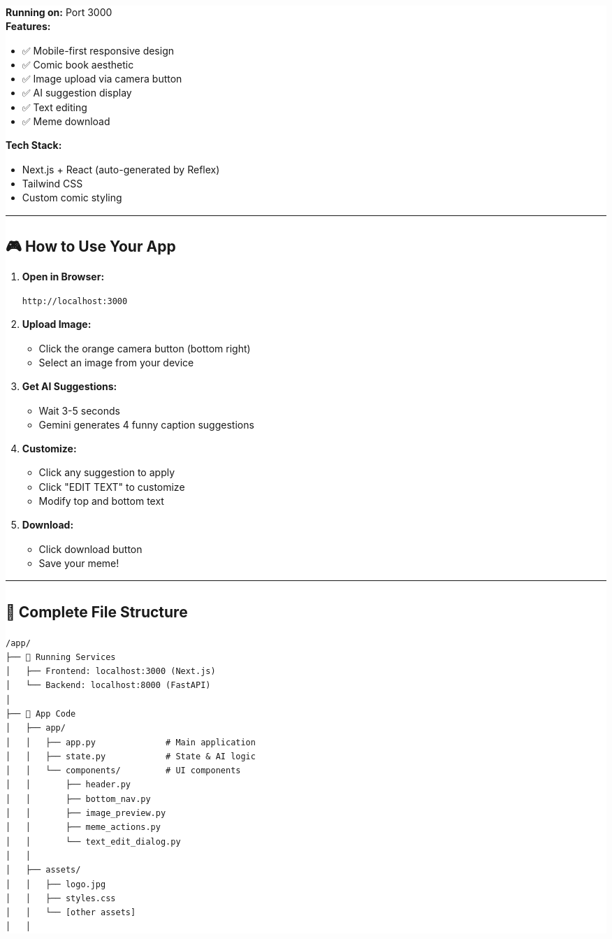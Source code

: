 **Running on:** Port 3000  
**Features:**
- ✅ Mobile-first responsive design
- ✅ Comic book aesthetic
- ✅ Image upload via camera button
- ✅ AI suggestion display
- ✅ Text editing
- ✅ Meme download

**Tech Stack:**
- Next.js + React (auto-generated by Reflex)
- Tailwind CSS
- Custom comic styling

---

## 🎮 How to Use Your App

1. **Open in Browser:**
   ```
   http://localhost:3000
   ```

2. **Upload Image:**
   - Click the orange camera button (bottom right)
   - Select an image from your device

3. **Get AI Suggestions:**
   - Wait 3-5 seconds
   - Gemini generates 4 funny caption suggestions

4. **Customize:**
   - Click any suggestion to apply
   - Click "EDIT TEXT" to customize
   - Modify top and bottom text

5. **Download:**
   - Click download button
   - Save your meme!

---

## 📁 Complete File Structure

```
/app/
├── 🚀 Running Services
│   ├── Frontend: localhost:3000 (Next.js)
│   └── Backend: localhost:8000 (FastAPI)
│
├── 📱 App Code
│   ├── app/
│   │   ├── app.py              # Main application
│   │   ├── state.py            # State & AI logic
│   │   └── components/         # UI components
│   │       ├── header.py
│   │       ├── bottom_nav.py
│   │       ├── image_preview.py
│   │       ├── meme_actions.py
│   │       └── text_edit_dialog.py
│   │
│   ├── assets/
│   │   ├── logo.jpg
│   │   ├── styles.css
│   │   └── [other assets]
│   │
```